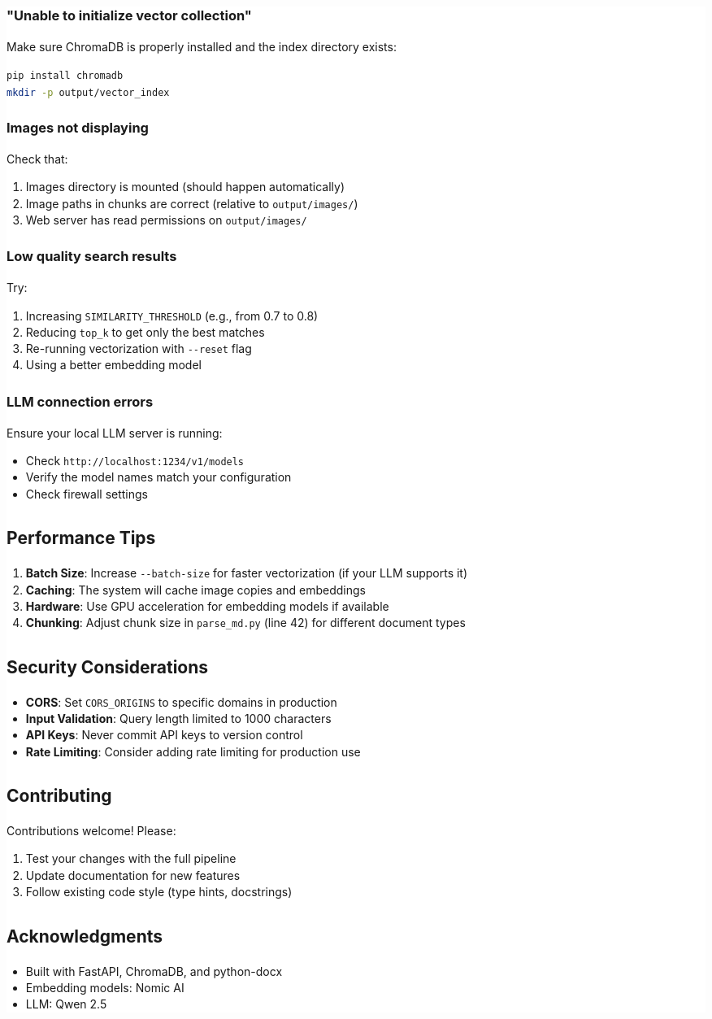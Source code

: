 ### "Unable to initialize vector collection"
Make sure ChromaDB is properly installed and the index directory exists:
```bash
pip install chromadb
mkdir -p output/vector_index
```

### Images not displaying
Check that:
1. Images directory is mounted (should happen automatically)
2. Image paths in chunks are correct (relative to `output/images/`)
3. Web server has read permissions on `output/images/`

### Low quality search results
Try:
1. Increasing `SIMILARITY_THRESHOLD` (e.g., from 0.7 to 0.8)
2. Reducing `top_k` to get only the best matches
3. Re-running vectorization with `--reset` flag
4. Using a better embedding model

### LLM connection errors
Ensure your local LLM server is running:
- Check `http://localhost:1234/v1/models`
- Verify the model names match your configuration
- Check firewall settings

## Performance Tips

1. **Batch Size**: Increase `--batch-size` for faster vectorization (if your LLM supports it)
2. **Caching**: The system will cache image copies and embeddings
3. **Hardware**: Use GPU acceleration for embedding models if available
4. **Chunking**: Adjust chunk size in `parse_md.py` (line 42) for different document types

## Security Considerations

- **CORS**: Set `CORS_ORIGINS` to specific domains in production
- **Input Validation**: Query length limited to 1000 characters
- **API Keys**: Never commit API keys to version control
- **Rate Limiting**: Consider adding rate limiting for production use

## Contributing

Contributions welcome! Please:
1. Test your changes with the full pipeline
2. Update documentation for new features
3. Follow existing code style (type hints, docstrings)

## Acknowledgments

- Built with FastAPI, ChromaDB, and python-docx
- Embedding models: Nomic AI
- LLM: Qwen 2.5
